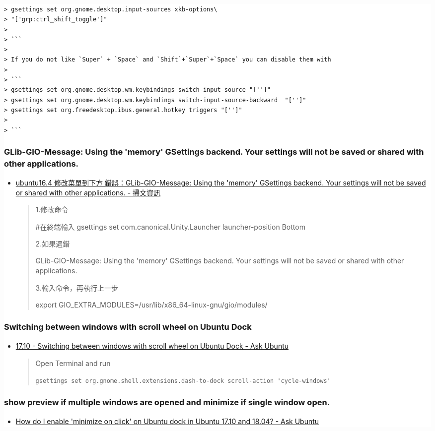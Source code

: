     > gsettings set org.gnome.desktop.input-sources xkb-options\
    > "['grp:ctrl_shift_toggle']"
    > 
    > ```
    > 
    > If you do not like `Super` + `Space` and `Shift`+`Super`+`Space` you can disable them with
    > 
    > ```
    > gsettings set org.gnome.desktop.wm.keybindings switch-input-source "['']"
    > gsettings set org.gnome.desktop.wm.keybindings switch-input-source-backward  "['']"
    > gsettings set org.freedesktop.ibus.general.hotkey triggers "['']"
    > 
    > ```

### GLib-GIO-Message: Using the 'memory' GSettings backend. Your settings will not be saved or shared with other applications.

- [ubuntu16.4 修改菜單到下方 錯誤：GLib-GIO-Message: Using the 'memory' GSettings backend. Your settings will not be saved or shared with other applications. - 掃文資訊](https://hk.saowen.com/a/ebbd364855b4987bcf2718a46b5045fb246b6ef0f5b72c5c8278e63bc09dd959)

    > 1.修改命令
    > 
    > #在終端輸入
    > gsettings set com.canonical.Unity.Launcher launcher-position Bottom
    > 
    > 2.如果遇錯
    > 
    > GLib-GIO-Message: Using the 'memory' GSettings backend.  Your settings will not be saved or shared with other applications.
    > 
    > 3.輸入命令，再執行上一步
    > 
    > export GIO_EXTRA_MODULES=/usr/lib/x86_64-linux-gnu/gio/modules/

### Switching between windows with scroll wheel on Ubuntu Dock

- [17.10 - Switching between windows with scroll wheel on Ubuntu Dock - Ask Ubuntu](https://askubuntu.com/questions/966887/switching-between-windows-with-scroll-wheel-on-ubuntu-dock)

    > Open Terminal and run
    > 
    > ```
    > gsettings set org.gnome.shell.extensions.dash-to-dock scroll-action 'cycle-windows'
    > 
    > ```

### show preview if multiple windows are opened and minimize if single window open.

- [How do I enable 'minimize on click' on Ubuntu dock in Ubuntu 17.10 and 18.04? - Ask Ubuntu](https://askubuntu.com/questions/960074/how-do-i-enable-minimize-on-click-on-ubuntu-dock-in-ubuntu-17-10-and-18-04)
